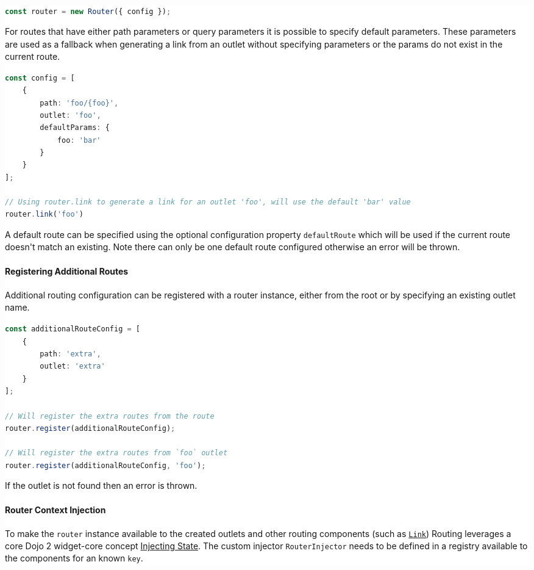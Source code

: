 ```ts
const router = new Router({ config });
```

For routes that have either path parameters or query parameters it is possible to specify default parameters. These parameters are used as a fallback when generating a link from an outlet without specifying parameters or the params do not exist in the current route.

```ts
const config = [
	{
		path: 'foo/{foo}',
		outlet: 'foo',
		defaultParams: {
			foo: 'bar'
		}
	}
];

// Using router.link to generate a link for an outlet 'foo', will use the default 'bar' value
router.link('foo')
```

A default route can be specified using the optional configuration property `defaultRoute` which will be used if the current route doesn't match an existing. Note there can only be one default route configured otherwise an error will be thrown.

#### Registering Additional Routes

Additional routing configuration can be registered with a router instance, either from the root or by specifying an existing outlet name.

```ts
const additionalRouteConfig = [
	{
		path: 'extra',
		outlet: 'extra'
	}
];

// Will register the extra routes from the route
router.register(additionalRouteConfig);

// Will register the extra routes from `foo` outlet
router.register(additionalRouteConfig, 'foo');
```

If the outlet is not found then an error is thrown.

#### Router Context Injection

To make the `router` instance available to the created outlets and other routing components (such as [`Link`](#link)) Routing leverages a core Dojo 2 widget-core concept [Injecting State](https://github.com/dojo/widget-core/blob/master/README.md#injecting-state). The custom injector `RouterInjector` needs to be defined in a registry available to the components for an known `key`.

